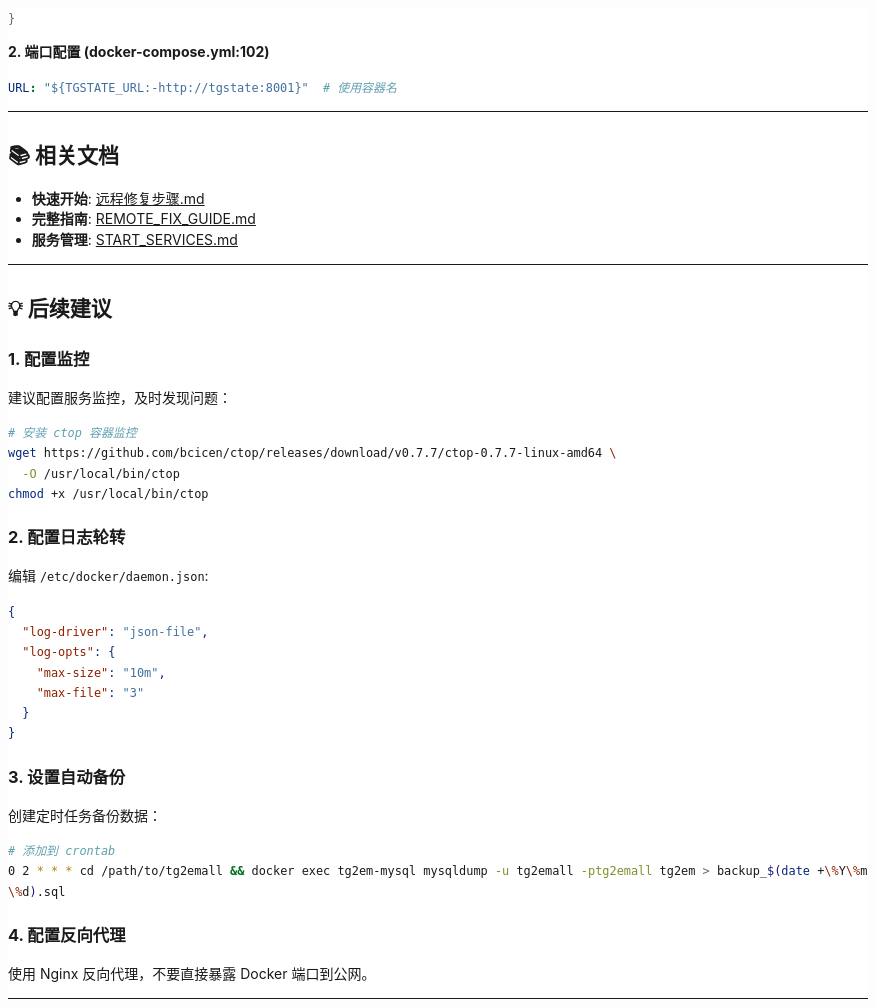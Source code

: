 ```go
}
```

**2. 端口配置 (docker-compose.yml:102)**
```yaml
URL: "${TGSTATE_URL:-http://tgstate:8001}"  # 使用容器名
```

---

## 📚 相关文档

- **快速开始**: [远程修复步骤.md](./远程修复步骤.md)
- **完整指南**: [REMOTE_FIX_GUIDE.md](./REMOTE_FIX_GUIDE.md)
- **服务管理**: [START_SERVICES.md](./START_SERVICES.md)

---

## 💡 后续建议

### 1. 配置监控
建议配置服务监控，及时发现问题：
```bash
# 安装 ctop 容器监控
wget https://github.com/bcicen/ctop/releases/download/v0.7.7/ctop-0.7.7-linux-amd64 \
  -O /usr/local/bin/ctop
chmod +x /usr/local/bin/ctop
```

### 2. 配置日志轮转
编辑 `/etc/docker/daemon.json`:
```json
{
  "log-driver": "json-file",
  "log-opts": {
    "max-size": "10m",
    "max-file": "3"
  }
}
```

### 3. 设置自动备份
创建定时任务备份数据：
```bash
# 添加到 crontab
0 2 * * * cd /path/to/tg2emall && docker exec tg2em-mysql mysqldump -u tg2emall -ptg2emall tg2em > backup_$(date +\%Y\%m\%d).sql
```

### 4. 配置反向代理
使用 Nginx 反向代理，不要直接暴露 Docker 端口到公网。

---